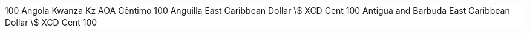 <td style="text-align:right;">
100
</td>
</tr>
<tr>
<td style="text-align:left;">
Angola
</td>
<td style="text-align:right;">
Kwanza
</td>
<td style="text-align:right;">
Kz
</td>
<td style="text-align:right;">
AOA
</td>
<td style="text-align:right;">
Cêntimo
</td>
<td style="text-align:right;">
100
</td>
</tr>
<tr>
<td style="text-align:left;">
Anguilla
</td>
<td style="text-align:right;">
East Caribbean Dollar
</td>
<td style="text-align:right;">
\$
</td>
<td style="text-align:right;">
XCD
</td>
<td style="text-align:right;">
Cent
</td>
<td style="text-align:right;">
100
</td>
</tr>
<tr>
<td style="text-align:left;">
Antigua and Barbuda
</td>
<td style="text-align:right;">
East Caribbean Dollar
</td>
<td style="text-align:right;">
\$
</td>
<td style="text-align:right;">
XCD
</td>
<td style="text-align:right;">
Cent
</td>
<td style="text-align:right;">
100
</td>
</tr>